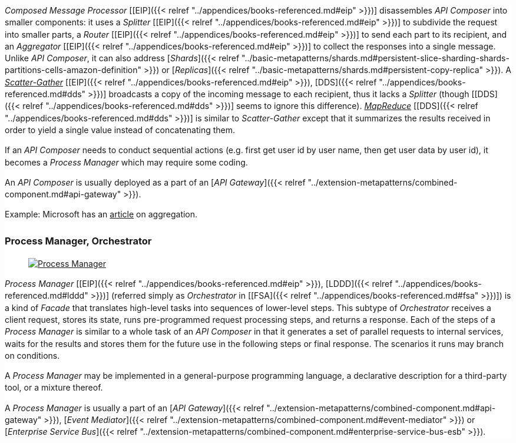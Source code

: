 *Composed Message Processor* \[[EIP]({{< relref "../appendices/books-referenced.md#eip" >}})\] disassembles *API Composer* into smaller components: it uses a *Splitter* \[[EIP]({{< relref "../appendices/books-referenced.md#eip" >}})\] to subdivide the request into smaller parts, a *Router* \[[EIP]({{< relref "../appendices/books-referenced.md#eip" >}})\] to send each part to its recipient, and an *Aggregator* \[[EIP]({{< relref "../appendices/books-referenced.md#eip" >}})\] to collect the responses into a single message\. Unlike *API Composer*, it can also address [*Shards*]({{< relref "../basic-metapatterns/shards.md#persistent-slice-sharding-shards-partitions-cells-amazon-definition" >}}) or [*Replicas*]({{< relref "../basic-metapatterns/shards.md#persistent-copy-replica" >}})\. A [*Scatter\-Gather*](https://docs.aws.amazon.com/prescriptive-guidance/latest/cloud-design-patterns/scatter-gather.html) \[[EIP]({{< relref "../appendices/books-referenced.md#eip" >}}), [DDS]({{< relref "../appendices/books-referenced.md#dds" >}})\] broadcasts a copy of the incoming message to each recipient, thus it lacks a *Splitter* \(though \[[DDS]({{< relref "../appendices/books-referenced.md#dds" >}})\] seems to ignore this difference\)\. [*MapReduce*](https://en.wikipedia.org/wiki/MapReduce) \[[DDS]({{< relref "../appendices/books-referenced.md#dds" >}})\] is similar to *Scatter\-Gather* except that it summarizes the results received in order to yield a single value instead of concatenating them\.

If an *API Composer* needs to conduct sequential actions \(e\.g\. first get user id by user name, then get user data by user id\), it becomes a *Process Manager* which may require some coding\.

An *API Composer* is usually deployed as a part of an [*API Gateway*]({{< relref "../extension-metapatterns/combined-component.md#api-gateway" >}})\.

Example: Microsoft has an [article](https://learn.microsoft.com/en-us/azure/architecture/patterns/gateway-aggregation) on aggregation\.

### Process Manager, Orchestrator

<figure>
<a href="/diagrams/Variants/2/Process%20Manager.png">
<picture>
<source srcset="/diagrams/Variants/2/Process%20Manager.svg" media="(prefers-color-scheme: light)"/>
<source srcset="/diagrams/Variants/2/Process%20Manager.dark.svg" media="(prefers-color-scheme: dark)"/>
<img src="/diagrams/Variants/2/Process%20Manager.png" alt="Process Manager" loading="lazy" width="923" height="363" style="width:100%"/>
</picture>
</a>
</figure>

*Process Manager* \[[EIP]({{< relref "../appendices/books-referenced.md#eip" >}}), [LDDD]({{< relref "../appendices/books-referenced.md#lddd" >}})\] \(referred simply as *Orchestrator* in \[[FSA]({{< relref "../appendices/books-referenced.md#fsa" >}})\]\) is a kind of *Facade* that translates high\-level tasks into sequences of lower\-level steps\. This subtype of *Orchestrator* receives a client request, stores its state, runs pre\-programmed request processing steps, and returns a response\. Each of the steps of a *Process Manager* is similar to a whole task of an *API Composer* in that it generates a set of parallel requests to internal services, waits for the results and stores them for the future use in the following steps or final response\. The scenarios it runs may branch on conditions\.

A *Process Manager* may be implemented in a general\-purpose programming language, a declarative description for a third\-party tool, or a mixture thereof\.

A *Process Manager* is usually a part of an [*API Gateway*]({{< relref "../extension-metapatterns/combined-component.md#api-gateway" >}}), [*Event Mediator*]({{< relref "../extension-metapatterns/combined-component.md#event-mediator" >}}) or [*Enterprise Service Bus*]({{< relref "../extension-metapatterns/combined-component.md#enterprise-service-bus-esb" >}})\.
